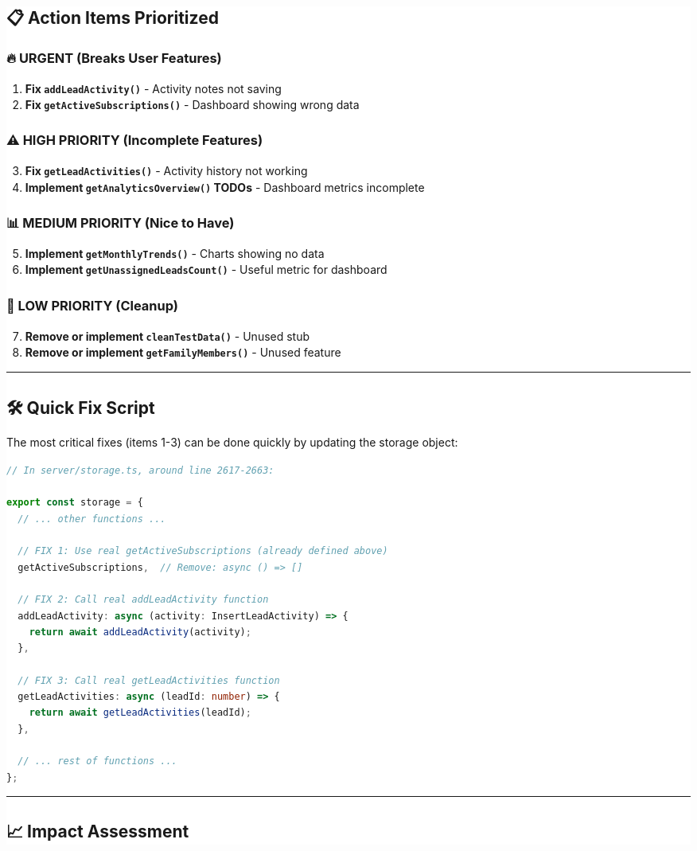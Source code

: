 
## 📋 Action Items Prioritized

### 🔥 URGENT (Breaks User Features)
1. **Fix `addLeadActivity()`** - Activity notes not saving
2. **Fix `getActiveSubscriptions()`** - Dashboard showing wrong data

### ⚠️ HIGH PRIORITY (Incomplete Features)
3. **Fix `getLeadActivities()`** - Activity history not working
4. **Implement `getAnalyticsOverview()` TODOs** - Dashboard metrics incomplete

### 📊 MEDIUM PRIORITY (Nice to Have)
5. **Implement `getMonthlyTrends()`** - Charts showing no data
6. **Implement `getUnassignedLeadsCount()`** - Useful metric for dashboard

### 🧹 LOW PRIORITY (Cleanup)
7. **Remove or implement `cleanTestData()`** - Unused stub
8. **Remove or implement `getFamilyMembers()`** - Unused feature

---

## 🛠️ Quick Fix Script

The most critical fixes (items 1-3) can be done quickly by updating the storage object:

```typescript
// In server/storage.ts, around line 2617-2663:

export const storage = {
  // ... other functions ...
  
  // FIX 1: Use real getActiveSubscriptions (already defined above)
  getActiveSubscriptions,  // Remove: async () => []
  
  // FIX 2: Call real addLeadActivity function
  addLeadActivity: async (activity: InsertLeadActivity) => {
    return await addLeadActivity(activity);
  },
  
  // FIX 3: Call real getLeadActivities function  
  getLeadActivities: async (leadId: number) => {
    return await getLeadActivities(leadId);
  },
  
  // ... rest of functions ...
};
```

---

## 📈 Impact Assessment
